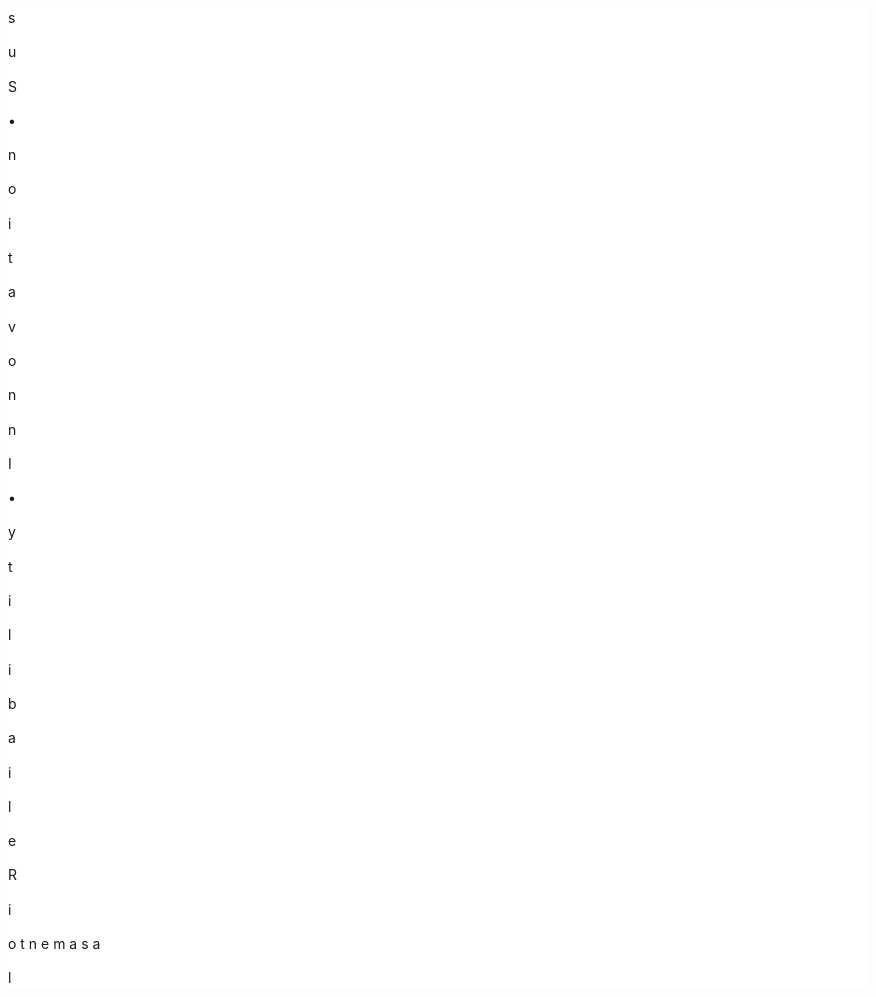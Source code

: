 s

u

S

•

n

o

i

t

a

v

o

n

n

I

•

y

t

i

l

i

b

a

i

l

e

R

i

o
t
n
e
m
a
s
a

l
